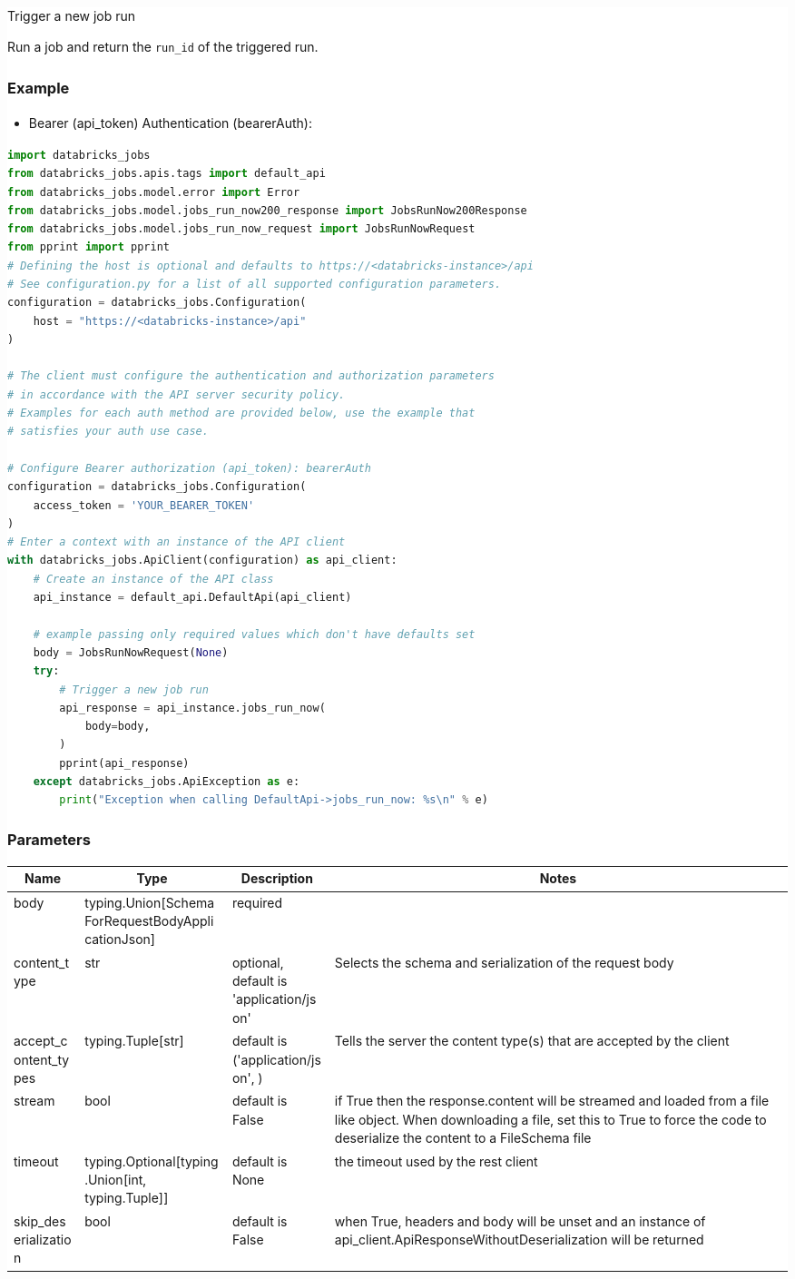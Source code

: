 Trigger a new job run

Run a job and return the `run_id` of the triggered run.

### Example

* Bearer (api_token) Authentication (bearerAuth):
```python
import databricks_jobs
from databricks_jobs.apis.tags import default_api
from databricks_jobs.model.error import Error
from databricks_jobs.model.jobs_run_now200_response import JobsRunNow200Response
from databricks_jobs.model.jobs_run_now_request import JobsRunNowRequest
from pprint import pprint
# Defining the host is optional and defaults to https://<databricks-instance>/api
# See configuration.py for a list of all supported configuration parameters.
configuration = databricks_jobs.Configuration(
    host = "https://<databricks-instance>/api"
)

# The client must configure the authentication and authorization parameters
# in accordance with the API server security policy.
# Examples for each auth method are provided below, use the example that
# satisfies your auth use case.

# Configure Bearer authorization (api_token): bearerAuth
configuration = databricks_jobs.Configuration(
    access_token = 'YOUR_BEARER_TOKEN'
)
# Enter a context with an instance of the API client
with databricks_jobs.ApiClient(configuration) as api_client:
    # Create an instance of the API class
    api_instance = default_api.DefaultApi(api_client)

    # example passing only required values which don't have defaults set
    body = JobsRunNowRequest(None)
    try:
        # Trigger a new job run
        api_response = api_instance.jobs_run_now(
            body=body,
        )
        pprint(api_response)
    except databricks_jobs.ApiException as e:
        print("Exception when calling DefaultApi->jobs_run_now: %s\n" % e)
```
### Parameters

Name | Type | Description  | Notes
------------- | ------------- | ------------- | -------------
body | typing.Union[SchemaForRequestBodyApplicationJson] | required |
content_type | str | optional, default is 'application/json' | Selects the schema and serialization of the request body
accept_content_types | typing.Tuple[str] | default is ('application/json', ) | Tells the server the content type(s) that are accepted by the client
stream | bool | default is False | if True then the response.content will be streamed and loaded from a file like object. When downloading a file, set this to True to force the code to deserialize the content to a FileSchema file
timeout | typing.Optional[typing.Union[int, typing.Tuple]] | default is None | the timeout used by the rest client
skip_deserialization | bool | default is False | when True, headers and body will be unset and an instance of api_client.ApiResponseWithoutDeserialization will be returned
